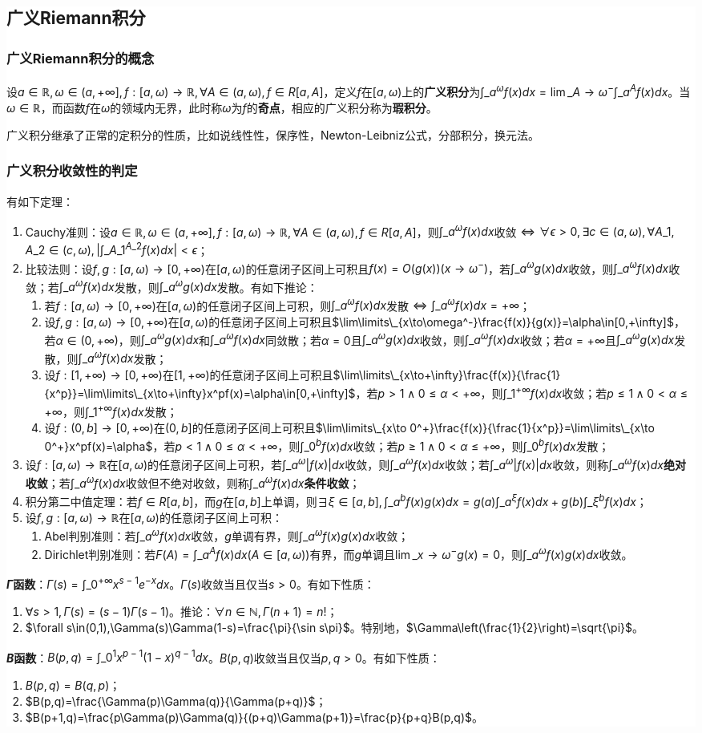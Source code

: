 ## 广义Riemann积分

### 广义Riemann积分的概念

设$a\in\mathbb{R},\omega\in(a,+\infty],f:[a,\omega)\to\mathbb{R},\forall A\in(a,\omega),f\in R[a,A]$，定义$f$在$[a,\omega)$上的**广义积分**为$\int\_a^{\omega}f(x)dx=\lim\limits\_{A\to\omega^-}\int\_a^Af(x)dx$。当$\omega\in\mathbb{R}$，而函数$f$在$\omega$的领域内无界，此时称$\omega$为$f$的**奇点**，相应的广义积分称为**瑕积分**。

广义积分继承了正常的定积分的性质，比如说线性性，保序性，Newton-Leibniz公式，分部积分，换元法。

### 广义积分收敛性的判定

有如下定理：

1. Cauchy准则：设$a\in\mathbb{R},\omega\in(a,+\infty],f:[a,\omega)\to\mathbb{R},\forall A\in(a,\omega),f\in R[a,A]$，则$\int\_a^\omega f(x)dx$收敛$\Leftrightarrow\forall\epsilon>0,\exists c\in(a,\omega),\forall A\_1,A\_2\in(c,\omega),\left|\int\_{A\_1}^{A\_2}f(x)dx\right|<\epsilon$；
2. 比较法则：设$f,g:[a,\omega)\to[0,+\infty)$在$[a,\omega)$的任意闭子区间上可积且$f(x)=O(g(x))(x\to\omega^-)$，若$\int\_a^{\omega}g(x)dx$收敛，则$\int\_a^{\omega}f(x)dx$收敛；若$\int\_a^{\omega}f(x)dx$发散，则$\int\_a^{\omega}g(x)dx$发散。有如下推论：
    1. 若$f:[a,\omega)\to[0,+\infty)$在$[a,\omega)$的任意闭子区间上可积，则$\int\_a^{\omega}f(x)dx$发散$\Leftrightarrow\int\_a^{\omega}f(x)dx=+\infty$；
    2. 设$f,g:[a,\omega)\to[0,+\infty)$在$[a,\omega)$的任意闭子区间上可积且$\lim\limits\_{x\to\omega^-}\frac{f(x)}{g(x)}=\alpha\in[0,+\infty]$，若$\alpha\in(0,+\infty)$，则$\int\_a^{\omega}g(x)dx$和$\int\_a^{\omega}f(x)dx$同敛散；若$\alpha=0$且$\int\_a^{\omega}g(x)dx$收敛，则$\int\_a^{\omega}f(x)dx$收敛；若$\alpha=+\infty$且$\int\_a^{\omega}g(x)dx$发散，则$\int\_a^{\omega}f(x)dx$发散；
    3. 设$f:[1,+\infty)\to[0,+\infty)$在$[1,+\infty)$的任意闭子区间上可积且$\lim\limits\_{x\to+\infty}\frac{f(x)}{\frac{1}{x^p}}=\lim\limits\_{x\to+\infty}x^pf(x)=\alpha\in[0,+\infty]$，若$p>1\land 0\leq\alpha<+\infty$，则$\int\_1^{+\infty}f(x)dx$收敛；若$p\leq 1\land 0<\alpha\leq+\infty$，则$\int\_1^{+\infty}f(x)dx$发散；
    4. 设$f:(0,b]\to[0,+\infty)$在$(0,b]$的任意闭子区间上可积且$\lim\limits\_{x\to 0^+}\frac{f(x)}{\frac{1}{x^p}}=\lim\limits\_{x\to 0^+}x^pf(x)=\alpha$，若$p<1\land 0\leq\alpha<+\infty$，则$\int\_0^bf(x)dx$收敛；若$p\geq 1\land 0<\alpha\leq+\infty$，则$\int\_0^bf(x)dx$发散；
3. 设$f:[a,\omega)\to\mathbb{R}$在$[a,\omega)$的任意闭子区间上可积，若$\int\_a^{\omega}|f(x)|dx$收敛，则$\int\_a^{\omega}f(x)dx$收敛；若$\int\_a^{\omega}|f(x)|dx$收敛，则称$\int\_a^{\omega}f(x)dx$**绝对收敛**；若$\int\_a^{\omega}f(x)dx$收敛但不绝对收敛，则称$\int\_a^{\omega}f(x)dx$**条件收敛**；
4. 积分第二中值定理：若$f\in R[a,b]$，而$g$在$[a,b]$上单调，则$\exists\xi\in[a,b],\int\_a^bf(x)g(x)dx=g(a)\int\_a^{\xi}f(x)dx+g(b)\int\_{\xi}^bf(x)dx$；
5. 设$f,g:[a,\omega)\to\mathbb{R}$在$[a,\omega)$的任意闭子区间上可积：
    1. Abel判别准则：若$\int\_a^{\omega}f(x)dx$收敛，$g$单调有界，则$\int\_a^{\omega}f(x)g(x)dx$收敛；
    2. Dirichlet判别准则：若$F(A)=\int\_a^Af(x)dx(A\in[a,\omega))$有界，而$g$单调且$\lim\limits\_{x\to\omega^-}g(x)=0$，则$\int\_a^{\omega}f(x)g(x)dx$收敛。

**$\Gamma$函数**：$\Gamma(s)=\int\_0^{+\infty}x^{s-1}e^{-x}dx$。$\Gamma(s)$收敛当且仅当$s>0$。有如下性质：

1. $\forall s>1,\Gamma(s)=(s-1)\Gamma(s-1)$。推论：$\forall n\in\mathbb{N},\Gamma(n+1)=n!$；
2. $\forall s\in(0,1),\Gamma(s)\Gamma(1-s)=\frac{\pi}{\sin s\pi}$。特别地，$\Gamma\left(\frac{1}{2}\right)=\sqrt{\pi}$。

**$B$函数**：$B(p,q)=\int\_0^1x^{p-1}(1-x)^{q-1}dx$。$B(p,q)$收敛当且仅当$p,q>0$。有如下性质：

1. $B(p,q)=B(q,p)$；
2. $B(p,q)=\frac{\Gamma(p)\Gamma(q)}{\Gamma(p+q)}$；
3. $B(p+1,q)=\frac{p\Gamma(p)\Gamma(q)}{(p+q)\Gamma(p+1)}=\frac{p}{p+q}B(p,q)$。
